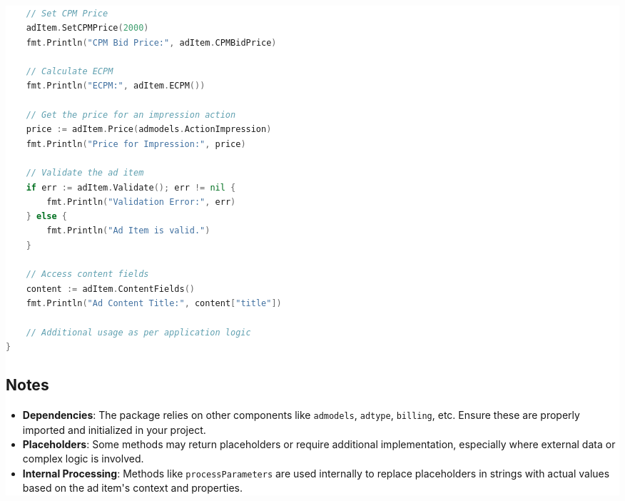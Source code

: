 ```go
    // Set CPM Price
    adItem.SetCPMPrice(2000)
    fmt.Println("CPM Bid Price:", adItem.CPMBidPrice)

    // Calculate ECPM
    fmt.Println("ECPM:", adItem.ECPM())

    // Get the price for an impression action
    price := adItem.Price(admodels.ActionImpression)
    fmt.Println("Price for Impression:", price)

    // Validate the ad item
    if err := adItem.Validate(); err != nil {
        fmt.Println("Validation Error:", err)
    } else {
        fmt.Println("Ad Item is valid.")
    }

    // Access content fields
    content := adItem.ContentFields()
    fmt.Println("Ad Content Title:", content["title"])

    // Additional usage as per application logic
}
```

## Notes

- **Dependencies**: The package relies on other components like `admodels`, `adtype`, `billing`, etc. Ensure these are properly imported and initialized in your project.
- **Placeholders**: Some methods may return placeholders or require additional implementation, especially where external data or complex logic is involved.
- **Internal Processing**: Methods like `processParameters` are used internally to replace placeholders in strings with actual values based on the ad item's context and properties.
